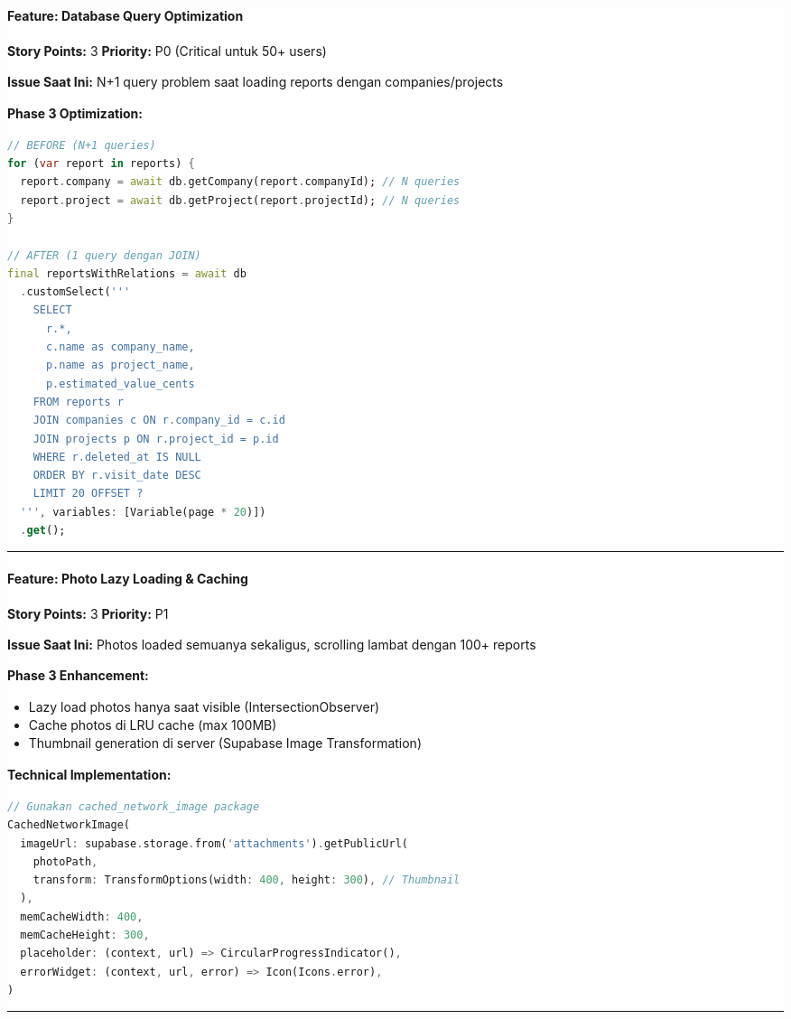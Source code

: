 #### Feature: Database Query Optimization
**Story Points:** 3
**Priority:** P0 (Critical untuk 50+ users)

**Issue Saat Ini:** N+1 query problem saat loading reports dengan companies/projects

**Phase 3 Optimization:**
```dart
// BEFORE (N+1 queries)
for (var report in reports) {
  report.company = await db.getCompany(report.companyId); // N queries
  report.project = await db.getProject(report.projectId); // N queries
}

// AFTER (1 query dengan JOIN)
final reportsWithRelations = await db
  .customSelect('''
    SELECT
      r.*,
      c.name as company_name,
      p.name as project_name,
      p.estimated_value_cents
    FROM reports r
    JOIN companies c ON r.company_id = c.id
    JOIN projects p ON r.project_id = p.id
    WHERE r.deleted_at IS NULL
    ORDER BY r.visit_date DESC
    LIMIT 20 OFFSET ?
  ''', variables: [Variable(page * 20)])
  .get();
```

---

#### Feature: Photo Lazy Loading & Caching
**Story Points:** 3
**Priority:** P1

**Issue Saat Ini:** Photos loaded semuanya sekaligus, scrolling lambat dengan 100+ reports

**Phase 3 Enhancement:**
- Lazy load photos hanya saat visible (IntersectionObserver)
- Cache photos di LRU cache (max 100MB)
- Thumbnail generation di server (Supabase Image Transformation)

**Technical Implementation:**
```dart
// Gunakan cached_network_image package
CachedNetworkImage(
  imageUrl: supabase.storage.from('attachments').getPublicUrl(
    photoPath,
    transform: TransformOptions(width: 400, height: 300), // Thumbnail
  ),
  memCacheWidth: 400,
  memCacheHeight: 300,
  placeholder: (context, url) => CircularProgressIndicator(),
  errorWidget: (context, url, error) => Icon(Icons.error),
)
```

---